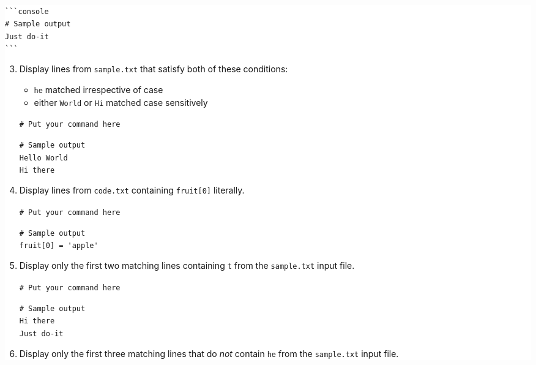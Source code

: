     ```console
    # Sample output
    Just do-it
    ```

3. Display lines from `sample.txt` that satisfy both of these conditions:

    - `he` matched irrespective of case
    - either `World` or `Hi` matched case sensitively

    ```console
    # Put your command here
    ```

    ```console
    # Sample output
    Hello World
    Hi there
    ```

4. Display lines from `code.txt` containing `fruit[0]` literally.

    ```console
    # Put your command here
    ```

    ```console
    # Sample output
    fruit[0] = 'apple'
    ```

5. Display only the first two matching lines containing `t` from the `sample.txt` input file.

    ```console
    # Put your command here
    ```

    ```console
    # Sample output
    Hi there
    Just do-it
    ```

6. Display only the first three matching lines that do *not* contain `he` from the `sample.txt` input file.
